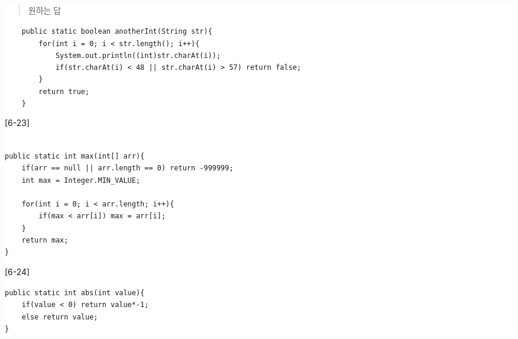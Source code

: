 >원하는 답

```
	public static boolean anotherInt(String str){
		for(int i = 0; i < str.length(); i++){
			System.out.println((int)str.charAt(i));
			if(str.charAt(i) < 48 || str.charAt(i) > 57) return false;
		}
		return true;
	}
```



[6-23]

```

public static int max(int[] arr){
	if(arr == null || arr.length == 0) return -999999;
	int max = Integer.MIN_VALUE;
	
	for(int i = 0; i < arr.length; i++){
        if(max < arr[i]) max = arr[i];
	}
	return max;
}
```

[6-24]

```
public static int abs(int value){
    if(value < 0) return value*-1;
    else return value;
}
```



